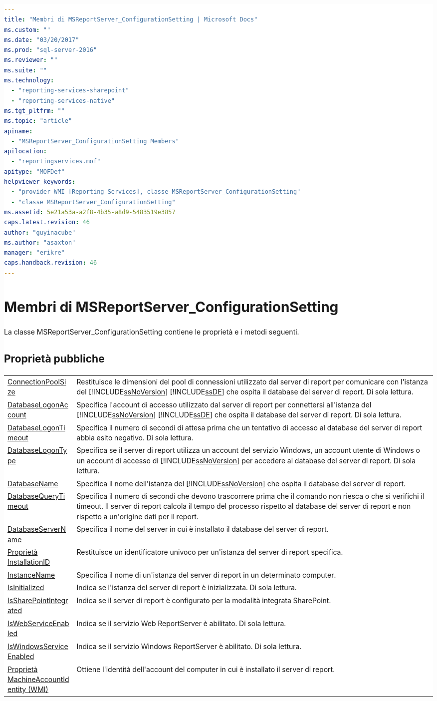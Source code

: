 ```yaml
---
title: "Membri di MSReportServer_ConfigurationSetting | Microsoft Docs"
ms.custom: ""
ms.date: "03/20/2017"
ms.prod: "sql-server-2016"
ms.reviewer: ""
ms.suite: ""
ms.technology: 
  - "reporting-services-sharepoint"
  - "reporting-services-native"
ms.tgt_pltfrm: ""
ms.topic: "article"
apiname: 
  - "MSReportServer_ConfigurationSetting Members"
apilocation: 
  - "reportingservices.mof"
apitype: "MOFDef"
helpviewer_keywords: 
  - "provider WMI [Reporting Services], classe MSReportServer_ConfigurationSetting"
  - "classe MSReportServer_ConfigurationSetting"
ms.assetid: 5e21a53a-a2f8-4b35-a8d9-5483519e3857
caps.latest.revision: 46
author: "guyinacube"
ms.author: "asaxton"
manager: "erikre"
caps.handback.revision: 46
---
```

# Membri di MSReportServer_ConfigurationSetting
  La classe MSReportServer_ConfigurationSetting contiene le proprietà e i metodi seguenti.  
  
## Proprietà pubbliche  
  
|||  
|-|-|  
|[ConnectionPoolSize](../../reporting-services/wmi-provider-library-reference/connectionpoolsize-property-wmi-msreportserver-configurationsetting.md)|Restituisce le dimensioni del pool di connessioni utilizzato dal server di report per comunicare con l'istanza del [!INCLUDE[ssNoVersion](../../includes/ssnoversion-md.md)] [!INCLUDE[ssDE](../../includes/ssde-md.md)] che ospita il database del server di report. Di sola lettura.|  
|[DatabaseLogonAccount](../../reporting-services/wmi-provider-library-reference/databaselogonaccount-property-wmi-msreportserver-configurationsetting.md)|Specifica l'account di accesso utilizzato dal server di report per connettersi all'istanza del [!INCLUDE[ssNoVersion](../../includes/ssnoversion-md.md)] [!INCLUDE[ssDE](../../includes/ssde-md.md)] che ospita il database del server di report. Di sola lettura.|  
|[DatabaseLogonTimeout](../../reporting-services/wmi-provider-library-reference/databaselogontimeout-property-wmi-msreportserver-configurationsetting.md)|Specifica il numero di secondi di attesa prima che un tentativo di accesso al database del server di report abbia esito negativo. Di sola lettura.|  
|[DatabaseLogonType](../../reporting-services/wmi-provider-library-reference/databaselogontype-property-wmi-msreportserver-configurationsetting.md)|Specifica se il server di report utilizza un account del servizio Windows, un account utente di Windows o un account di accesso di [!INCLUDE[ssNoVersion](../../includes/ssnoversion-md.md)] per accedere al database del server di report. Di sola lettura.|  
|[DatabaseName](../../reporting-services/wmi-provider-library-reference/databasename-property-wmi-msreportserver-configurationsetting.md)|Specifica il nome dell'istanza del [!INCLUDE[ssNoVersion](../../includes/ssnoversion-md.md)] che ospita il database del server di report.|  
|[DatabaseQueryTimeout](../../reporting-services/wmi-provider-library-reference/databasequerytimeout-property-wmi-msreportserver-configurationsetting.md)|Specifica il numero di secondi che devono trascorrere prima che il comando non riesca o che si verifichi il timeout. Il server di report calcola il tempo del processo rispetto al database del server di report e non rispetto a un'origine dati per il report.|  
|[DatabaseServerName](../../reporting-services/wmi-provider-library-reference/databaseservername-property-wmi-msreportserver-configurationsetting.md)|Specifica il nome del server in cui è installato il database del server di report.|  
|[Proprietà InstallationID](../../reporting-services/wmi-provider-library-reference/installationid-property-wmi-msreportserver-configurationsetting.md)|Restituisce un identificatore univoco per un'istanza del server di report specifica.|  
|[InstanceName](../../reporting-services/wmi-provider-library-reference/instancename-property-wmi-msreportserver-configurationsetting.md)|Specifica il nome di un'istanza del server di report in un determinato computer.|  
|[IsInitialized](../../reporting-services/wmi-provider-library-reference/isinitialized-property-wmi-msreportserver-configurationsetting.md)|Indica se l'istanza del server di report è inizializzata. Di sola lettura.|  
|[IsSharePointIntegrated](../../reporting-services/wmi-provider-library-reference/issharepointintegrated-property-wmi.md)|Indica se il server di report è configurato per la modalità integrata SharePoint.|  
|[IsWebServiceEnabled](../../reporting-services/wmi-provider-library-reference/iswebserviceenabled-property-wmi-msreportserver-configurationsetting.md)|Indica se il servizio Web ReportServer è abilitato. Di sola lettura.|  
|[IsWindowsServiceEnabled](../../reporting-services/wmi-provider-library-reference/iswindowsserviceenabled-property-wmi-msreportserver-configurationsetting.md)|Indica se il servizio Windows ReportServer è abilitato. Di sola lettura.|  
|[Proprietà MachineAccountIdentity &#40;WMI&#41;](../../reporting-services/wmi-provider-library-reference/machineaccountidentity-property-wmi.md)|Ottiene l'identità dell'account del computer in cui è installato il server di report.|  